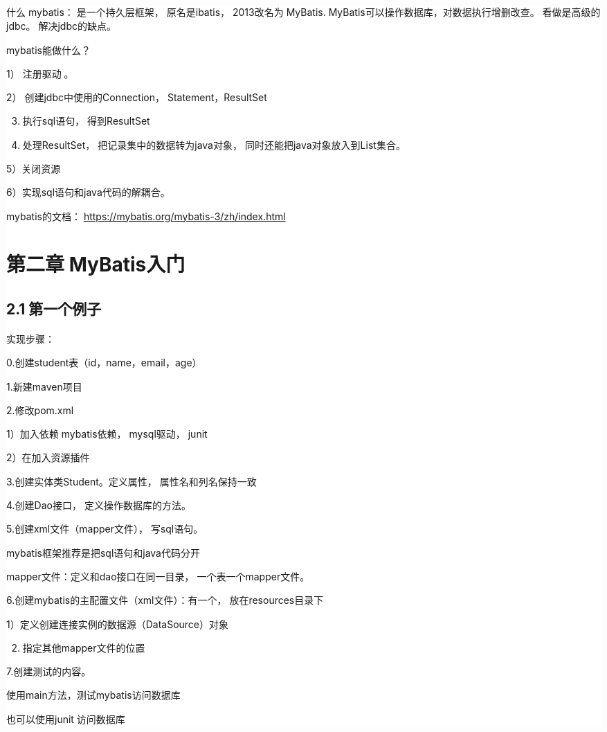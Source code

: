 什么 mybatis： 是一个持久层框架， 原名是ibatis， 2013改名为 MyBatis.   MyBatis可以操作数据库，对数据执行增删改查。  看做是高级的jdbc。  解决jdbc的缺点。



mybatis能做什么？

 1） 注册驱动 。

  2） 创建jdbc中使用的Connection， Statement，ResultSet

  3)   执行sql语句， 得到ResultSet

  4)   处理ResultSet， 把记录集中的数据转为java对象，  同时还能把java对象放入到List集合。

  5）关闭资源

  6）实现sql语句和java代码的解耦合。



mybatis的文档： https://mybatis.org/mybatis-3/zh/index.html



# 第二章  MyBatis入门

## 2.1 第一个例子

实现步骤：

0.创建student表（id，name，email，age）

1.新建maven项目

2.修改pom.xml 

   1）加入依赖 mybatis依赖， mysql驱动， junit

   2）在<build>加入资源插件

3.创建实体类Student。定义属性， 属性名和列名保持一致

4.创建Dao接口， 定义操作数据库的方法。

5.创建xml文件（mapper文件）， 写sql语句。 

   mybatis框架推荐是把sql语句和java代码分开

   mapper文件：定义和dao接口在同一目录， 一个表一个mapper文件。

6.创建mybatis的主配置文件（xml文件）：有一个， 放在resources目录下

   1）定义创建连接实例的数据源（DataSource）对象

   2)   指定其他mapper文件的位置

7.创建测试的内容。

   使用main方法，测试mybatis访问数据库

   也可以使用junit 访问数据库

